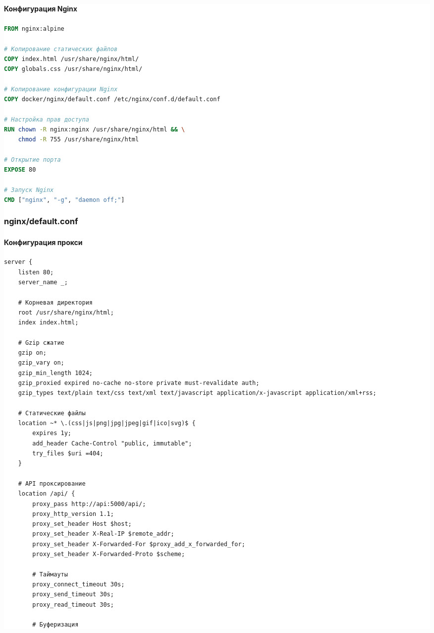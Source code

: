 #### Конфигурация Nginx
```dockerfile
FROM nginx:alpine

# Копирование статических файлов
COPY index.html /usr/share/nginx/html/
COPY globals.css /usr/share/nginx/html/

# Копирование конфигурации Nginx
COPY docker/nginx/default.conf /etc/nginx/conf.d/default.conf

# Настройка прав доступа
RUN chown -R nginx:nginx /usr/share/nginx/html && \
    chmod -R 755 /usr/share/nginx/html

# Открытие порта
EXPOSE 80

# Запуск Nginx
CMD ["nginx", "-g", "daemon off;"]
```

### nginx/default.conf

#### Конфигурация прокси
```nginx
server {
    listen 80;
    server_name _;
    
    # Корневая директория
    root /usr/share/nginx/html;
    index index.html;
    
    # Gzip сжатие
    gzip on;
    gzip_vary on;
    gzip_min_length 1024;
    gzip_proxied expired no-cache no-store private must-revalidate auth;
    gzip_types text/plain text/css text/xml text/javascript application/x-javascript application/xml+rss;
    
    # Статические файлы
    location ~* \.(css|js|png|jpg|jpeg|gif|ico|svg)$ {
        expires 1y;
        add_header Cache-Control "public, immutable";
        try_files $uri =404;
    }
    
    # API проксирование
    location /api/ {
        proxy_pass http://api:5000/api/;
        proxy_http_version 1.1;
        proxy_set_header Host $host;
        proxy_set_header X-Real-IP $remote_addr;
        proxy_set_header X-Forwarded-For $proxy_add_x_forwarded_for;
        proxy_set_header X-Forwarded-Proto $scheme;
        
        # Таймауты
        proxy_connect_timeout 30s;
        proxy_send_timeout 30s;
        proxy_read_timeout 30s;
        
        # Буферизация
```